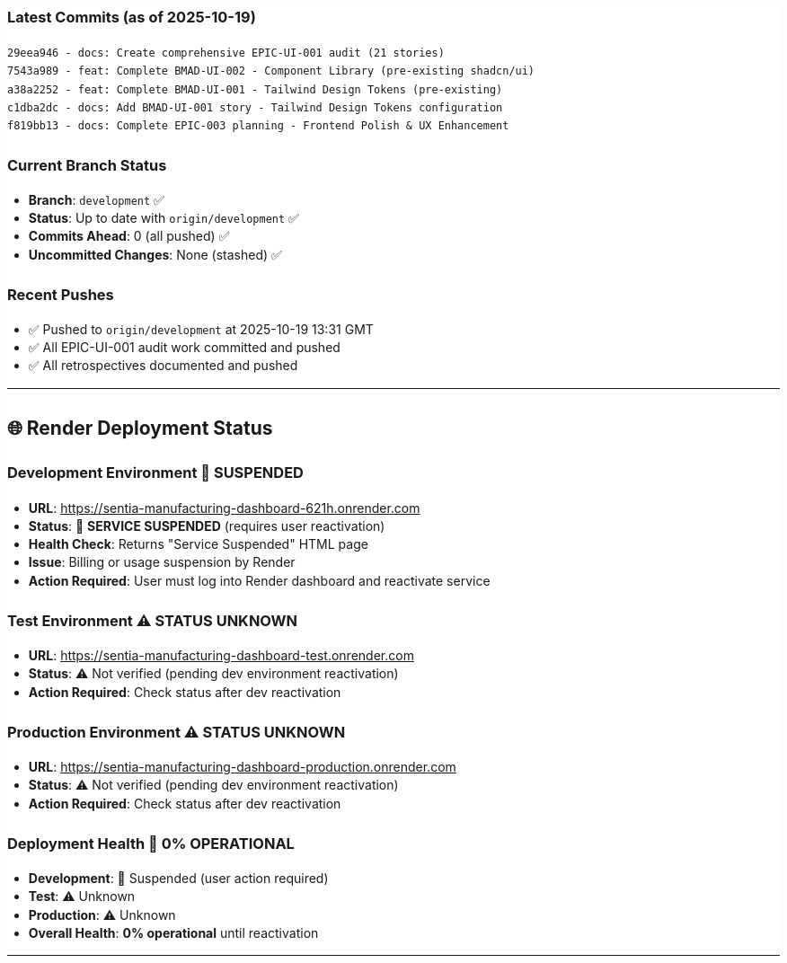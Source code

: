 ### **Latest Commits** (as of 2025-10-19)

```
29eea946 - docs: Create comprehensive EPIC-UI-001 audit (21 stories)
7543a989 - feat: Complete BMAD-UI-002 - Component Library (pre-existing shadcn/ui)
a38a2252 - feat: Complete BMAD-UI-001 - Tailwind Design Tokens (pre-existing)
c1dba2dc - docs: Add BMAD-UI-001 story - Tailwind Design Tokens configuration
f819bb13 - docs: Complete EPIC-003 planning - Frontend Polish & UX Enhancement
```

### **Current Branch Status**

- **Branch**: `development` ✅
- **Status**: Up to date with `origin/development` ✅
- **Commits Ahead**: 0 (all pushed) ✅
- **Uncommitted Changes**: None (stashed) ✅

### **Recent Pushes**

- ✅ Pushed to `origin/development` at 2025-10-19 13:31 GMT
- ✅ All EPIC-UI-001 audit work committed and pushed
- ✅ All retrospectives documented and pushed

---

## 🌐 Render Deployment Status

### **Development Environment** 🔴 **SUSPENDED**

- **URL**: https://sentia-manufacturing-dashboard-621h.onrender.com
- **Status**: 🔴 **SERVICE SUSPENDED** (requires user reactivation)
- **Health Check**: Returns "Service Suspended" HTML page
- **Issue**: Billing or usage suspension by Render
- **Action Required**: User must log into Render dashboard and reactivate service

### **Test Environment** ⚠️ **STATUS UNKNOWN**

- **URL**: https://sentia-manufacturing-dashboard-test.onrender.com
- **Status**: ⚠️ Not verified (pending dev environment reactivation)
- **Action Required**: Check status after dev reactivation

### **Production Environment** ⚠️ **STATUS UNKNOWN**

- **URL**: https://sentia-manufacturing-dashboard-production.onrender.com
- **Status**: ⚠️ Not verified (pending dev environment reactivation)
- **Action Required**: Check status after dev reactivation

### **Deployment Health** 🔴 **0% OPERATIONAL**

- **Development**: 🔴 Suspended (user action required)
- **Test**: ⚠️ Unknown
- **Production**: ⚠️ Unknown
- **Overall Health**: **0% operational** until reactivation

---